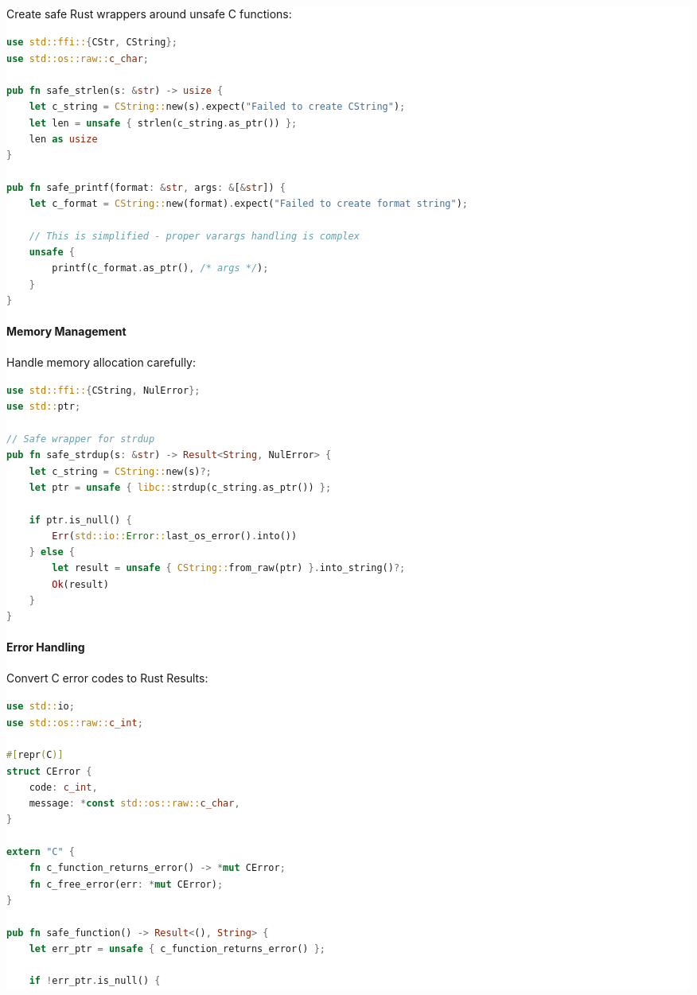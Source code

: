 Create safe Rust wrappers around unsafe C functions:

```rust
use std::ffi::{CStr, CString};
use std::os::raw::c_char;

pub fn safe_strlen(s: &str) -> usize {
    let c_string = CString::new(s).expect("Failed to create CString");
    let len = unsafe { strlen(c_string.as_ptr()) };
    len as usize
}

pub fn safe_printf(format: &str, args: &[&str]) {
    let c_format = CString::new(format).expect("Failed to create format string");
    
    // This is simplified - proper varargs handling is complex
    unsafe {
        printf(c_format.as_ptr(), /* args */);
    }
}
```

#### Memory Management

Handle memory allocation carefully:

```rust
use std::ffi::{CString, NulError};
use std::ptr;

// Safe wrapper for strdup
pub fn safe_strdup(s: &str) -> Result<String, NulError> {
    let c_string = CString::new(s)?;
    let ptr = unsafe { libc::strdup(c_string.as_ptr()) };
    
    if ptr.is_null() {
        Err(std::io::Error::last_os_error().into())
    } else {
        let result = unsafe { CString::from_raw(ptr) }.into_string()?;
        Ok(result)
    }
}
```

#### Error Handling

Convert C error codes to Rust Results:

```rust
use std::io;
use std::os::raw::c_int;

#[repr(C)]
struct CError {
    code: c_int,
    message: *const std::os::raw::c_char,
}

extern "C" {
    fn c_function_returns_error() -> *mut CError;
    fn c_free_error(err: *mut CError);
}

pub fn safe_function() -> Result<(), String> {
    let err_ptr = unsafe { c_function_returns_error() };
    
    if !err_ptr.is_null() {
```